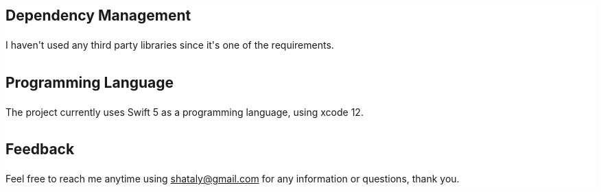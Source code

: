 ## Dependency Management
I haven't used any third party libraries since it's one of the requirements.

## Programming Language
The project currently uses Swift 5 as a programming language, using xcode 12.


## Feedback

Feel free to reach me anytime using shataly@gmail.com for any information or questions, thank you.
